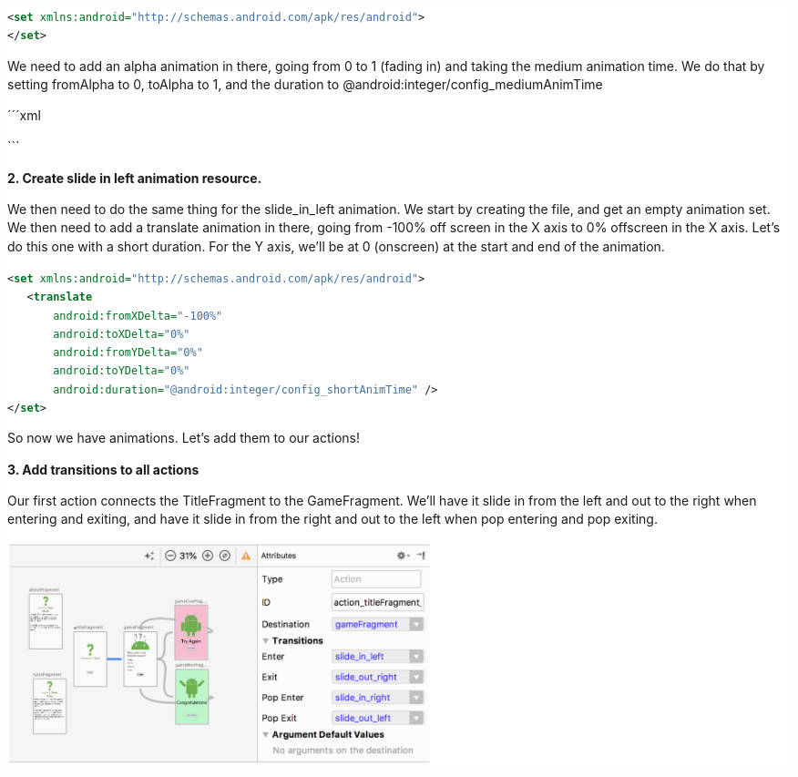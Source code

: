 ```xml
<set xmlns:android="http://schemas.android.com/apk/res/android">
</set>
```

<p>We need to add an alpha animation in there, going from 0 to 1 (fading in) and taking the medium animation time. We do that by setting fromAlpha to 0, toAlpha to 1, and the duration to @android:integer/config_mediumAnimTime</p>

´´´xml

<set xmlns:android="http://schemas.android.com/apk/res/android">
   <alpha
       android:duration="@android:integer/config_mediumAnimTime"
       android:fromAlpha="0.0"
       android:toAlpha="1.0" />
</set>
```

<p><strong>2. Create slide in left animation resource.</strong></p>
<p>We then need to do the same thing for the slide_in_left animation.  We start by creating the file, and get an empty animation set.  We then need to add a translate animation in there, going from -100% off screen in the X axis to 0% offscreen in the X axis.  Let’s do this one with a short duration.  For the Y axis, we’ll be at 0 (onscreen) at the start and end of the animation.</p>

```xml
<set xmlns:android="http://schemas.android.com/apk/res/android">
   <translate
       android:fromXDelta="-100%"
       android:toXDelta="0%"
       android:fromYDelta="0%"
       android:toYDelta="0%"
       android:duration="@android:integer/config_shortAnimTime" />
</set>
```

<p>So now we have animations.  Let’s add them to our actions!  </p>
<p><strong>3. Add transitions to all actions</strong></p>
<p>Our first action connects the TitleFragment to the GameFragment.  We’ll have it slide in from the left and out to the right when entering and exiting, and have it slide in from the right and out to the left when pop entering and pop exiting.</p>
<img src="screen-shot-2018-10-16-at-10.25.39-pm.png" alt="" width="466px">